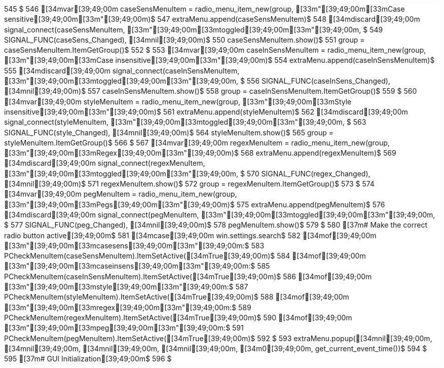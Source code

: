    545	$
   546	  [34mvar[39;49;00m caseSensMenuItem = radio_menu_item_new(group, [33m"[39;49;00m[33mCase sensitive[39;49;00m[33m"[39;49;00m)$
   547	  extraMenu.append(caseSensMenuItem)$
   548	  [34mdiscard[39;49;00m signal_connect(caseSensMenuItem, [33m"[39;49;00m[33mtoggled[39;49;00m[33m"[39;49;00m, $
   549	                          SIGNAL_FUNC(caseSens_Changed), [34mnil[39;49;00m)$
   550	  caseSensMenuItem.show()$
   551	  group = caseSensMenuItem.ItemGetGroup()$
   552	  $
   553	  [34mvar[39;49;00m caseInSensMenuItem = radio_menu_item_new(group, [33m"[39;49;00m[33mCase insensitive[39;49;00m[33m"[39;49;00m)$
   554	  extraMenu.append(caseInSensMenuItem)$
   555	  [34mdiscard[39;49;00m signal_connect(caseInSensMenuItem, [33m"[39;49;00m[33mtoggled[39;49;00m[33m"[39;49;00m, $
   556	                          SIGNAL_FUNC(caseInSens_Changed), [34mnil[39;49;00m)$
   557	  caseInSensMenuItem.show()$
   558	  group = caseInSensMenuItem.ItemGetGroup()$
   559	  $
   560	  [34mvar[39;49;00m styleMenuItem = radio_menu_item_new(group, [33m"[39;49;00m[33mStyle insensitive[39;49;00m[33m"[39;49;00m)$
   561	  extraMenu.append(styleMenuItem)$
   562	  [34mdiscard[39;49;00m signal_connect(styleMenuItem, [33m"[39;49;00m[33mtoggled[39;49;00m[33m"[39;49;00m, $
   563	                          SIGNAL_FUNC(style_Changed), [34mnil[39;49;00m)$
   564	  styleMenuItem.show()$
   565	  group = styleMenuItem.ItemGetGroup()$
   566	  $
   567	  [34mvar[39;49;00m regexMenuItem = radio_menu_item_new(group, [33m"[39;49;00m[33mRegex[39;49;00m[33m"[39;49;00m)$
   568	  extraMenu.append(regexMenuItem)$
   569	  [34mdiscard[39;49;00m signal_connect(regexMenuItem, [33m"[39;49;00m[33mtoggled[39;49;00m[33m"[39;49;00m, $
   570	                          SIGNAL_FUNC(regex_Changed), [34mnil[39;49;00m)$
   571	  regexMenuItem.show()$
   572	  group = regexMenuItem.ItemGetGroup()$
   573	  $
   574	  [34mvar[39;49;00m pegMenuItem = radio_menu_item_new(group, [33m"[39;49;00m[33mPegs[39;49;00m[33m"[39;49;00m)$
   575	  extraMenu.append(pegMenuItem)$
   576	  [34mdiscard[39;49;00m signal_connect(pegMenuItem, [33m"[39;49;00m[33mtoggled[39;49;00m[33m"[39;49;00m, $
   577	                          SIGNAL_FUNC(peg_Changed), [34mnil[39;49;00m)$
   578	  pegMenuItem.show()$
   579	  $
   580	  [37m# Make the correct radio button active[39;49;00m$
   581	  [34mcase[39;49;00m win.settings.search$
   582	  [34mof[39;49;00m [33m"[39;49;00m[33mcasesens[39;49;00m[33m"[39;49;00m:$
   583	    PCheckMenuItem(caseSensMenuItem).ItemSetActive([34mTrue[39;49;00m)$
   584	  [34mof[39;49;00m [33m"[39;49;00m[33mcaseinsens[39;49;00m[33m"[39;49;00m:$
   585	    PCheckMenuItem(caseInSensMenuItem).ItemSetActive([34mTrue[39;49;00m)$
   586	  [34mof[39;49;00m [33m"[39;49;00m[33mstyle[39;49;00m[33m"[39;49;00m:$
   587	    PCheckMenuItem(styleMenuItem).ItemSetActive([34mTrue[39;49;00m)$
   588	  [34mof[39;49;00m [33m"[39;49;00m[33mregex[39;49;00m[33m"[39;49;00m:$
   589	    PCheckMenuItem(regexMenuItem).ItemSetActive([34mTrue[39;49;00m)$
   590	  [34mof[39;49;00m [33m"[39;49;00m[33mpeg[39;49;00m[33m"[39;49;00m:$
   591	    PCheckMenuItem(pegMenuItem).ItemSetActive([34mTrue[39;49;00m)$
   592	$
   593	  extraMenu.popup([34mnil[39;49;00m, [34mnil[39;49;00m, [34mnil[39;49;00m, [34mnil[39;49;00m, [34m0[39;49;00m, get_current_event_time())$
   594	$
   595	[37m# GUI Initialization[39;49;00m$
   596	$